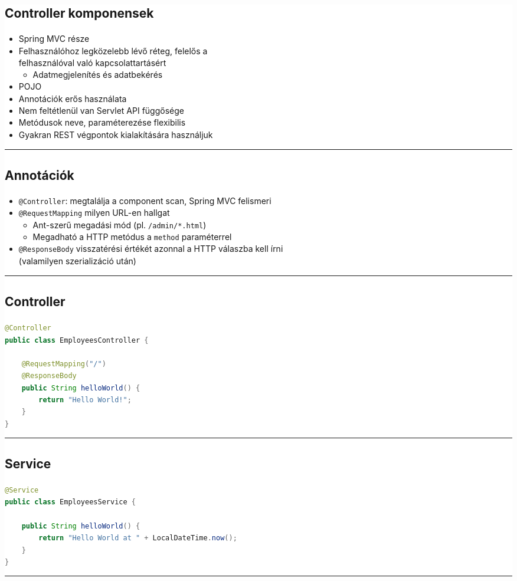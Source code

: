 
## Controller komponensek

* Spring MVC része
* Felhasználóhoz legközelebb lévő réteg, felelős a <br /> felhasználóval való
  kapcsolattartásért
    * Adatmegjelenítés és adatbekérés
* POJO
* Annotációk erős használata
* Nem feltétlenül van Servlet API függősége
* Metódusok neve, paraméterezése flexibilis
* Gyakran REST végpontok kialakítására használjuk

---

## Annotációk

* `@Controller`: megtalálja a component scan, Spring MVC felismeri
* `@RequestMapping` milyen URL-en hallgat
    * Ant-szerű megadási mód (pl. `/admin/*.html`)
    * Megadható a HTTP metódus a `method` paraméterrel
* `@ResponseBody` visszatérési értékét azonnal a HTTP válaszba kell írni <br /> (valamilyen szerializáció után)

---

## Controller

```java
@Controller
public class EmployeesController {

    @RequestMapping("/")
    @ResponseBody
    public String helloWorld() {
        return "Hello World!";
    }
}
```

---

## Service

```java
@Service
public class EmployeesService {

    public String helloWorld() {
        return "Hello World at " + LocalDateTime.now();
    }
}
```

---
